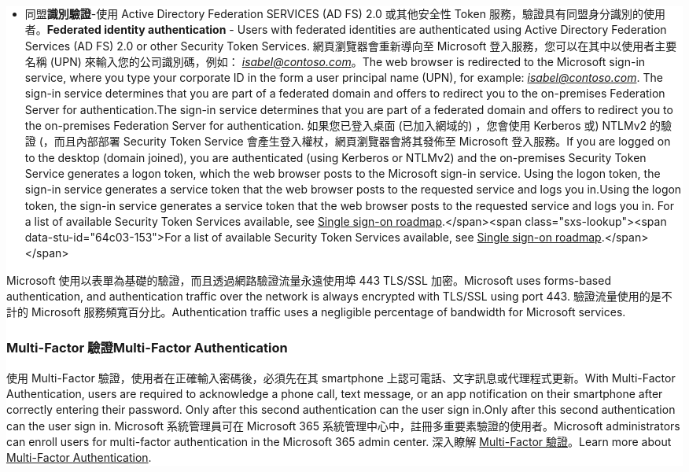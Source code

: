 - <span data-ttu-id="64c03-148">同盟**識別驗證**-使用 Active Directory Federation SERVICES (AD FS) 2.0 或其他安全性 Token 服務，驗證具有同盟身分識別的使用者。</span><span class="sxs-lookup"><span data-stu-id="64c03-148">**Federated identity authentication** - Users with federated identities are authenticated using Active Directory Federation Services (AD FS) 2.0 or other Security Token Services.</span></span> <span data-ttu-id="64c03-149">網頁瀏覽器會重新導向至 Microsoft 登入服務，您可以在其中以使用者主要名稱 (UPN) 來輸入您的公司識別碼，例如： *isabel@contoso.com*。</span><span class="sxs-lookup"><span data-stu-id="64c03-149">The web browser is redirected to the Microsoft sign-in service, where you type your corporate ID in the form a user principal name (UPN), for example: *isabel@contoso.com*.</span></span> <span data-ttu-id="64c03-150">The sign-in service determines that you are part of a federated domain and offers to redirect you to the on-premises Federation Server for authentication.</span><span class="sxs-lookup"><span data-stu-id="64c03-150">The sign-in service determines that you are part of a federated domain and offers to redirect you to the on-premises Federation Server for authentication.</span></span> <span data-ttu-id="64c03-151">如果您已登入桌面 (已加入網域的) ，您會使用 Kerberos 或) NTLMv2 的驗證 (，而且內部部署 Security Token Service 會產生登入權杖，網頁瀏覽器會將其發佈至 Microsoft 登入服務。</span><span class="sxs-lookup"><span data-stu-id="64c03-151">If you are logged on to the desktop (domain joined), you are authenticated (using Kerberos or NTLMv2) and the on-premises Security Token Service generates a logon token, which the web browser posts to the Microsoft sign-in service.</span></span> <span data-ttu-id="64c03-152">Using the logon token, the sign-in service generates a service token that the web browser posts to the requested service and logs you in.</span><span class="sxs-lookup"><span data-stu-id="64c03-152">Using the logon token, the sign-in service generates a service token that the web browser posts to the requested service and logs you in.</span></span> <span data-ttu-id="64c03-153">For a list of available Security Token Services available, see [Single sign-on roadmap](https://docs.microsoft.com/previous-versions/azure/azure-services/hh967643(v=azure.100)).</span><span class="sxs-lookup"><span data-stu-id="64c03-153">For a list of available Security Token Services available, see [Single sign-on roadmap](https://docs.microsoft.com/previous-versions/azure/azure-services/hh967643(v=azure.100)).</span></span>
    
<span data-ttu-id="64c03-154">Microsoft 使用以表單為基礎的驗證，而且透過網路驗證流量永遠使用埠 443 TLS/SSL 加密。</span><span class="sxs-lookup"><span data-stu-id="64c03-154">Microsoft uses forms-based authentication, and authentication traffic over the network is always encrypted with TLS/SSL using port 443.</span></span> <span data-ttu-id="64c03-155">驗證流量使用的是不計的 Microsoft 服務頻寬百分比。</span><span class="sxs-lookup"><span data-stu-id="64c03-155">Authentication traffic uses a negligible percentage of bandwidth for Microsoft services.</span></span> 
  
### <a name="multi-factor-authentication"></a><span data-ttu-id="64c03-156">Multi-Factor 驗證</span><span class="sxs-lookup"><span data-stu-id="64c03-156">Multi-Factor Authentication</span></span>

<span data-ttu-id="64c03-157">使用 Multi-Factor 驗證，使用者在正確輸入密碼後，必須先在其 smartphone 上認可電話、文字訊息或代理程式更新。</span><span class="sxs-lookup"><span data-stu-id="64c03-157">With Multi-Factor Authentication, users are required to acknowledge a phone call, text message, or an app notification on their smartphone after correctly entering their password.</span></span> <span data-ttu-id="64c03-158">Only after this second authentication can the user sign in.</span><span class="sxs-lookup"><span data-stu-id="64c03-158">Only after this second authentication can the user sign in.</span></span> <span data-ttu-id="64c03-159">Microsoft 系統管理員可在 Microsoft 365 系統管理中心中，註冊多重要素驗證的使用者。</span><span class="sxs-lookup"><span data-stu-id="64c03-159">Microsoft administrators can enroll users for multi-factor authentication in the Microsoft 365 admin center.</span></span> <span data-ttu-id="64c03-160">深入瞭解 [Multi-Factor 驗證](https://docs.microsoft.com/office365/admin/security-and-compliance/set-up-multi-factor-authentication)。</span><span class="sxs-lookup"><span data-stu-id="64c03-160">Learn more about [Multi-Factor Authentication](https://docs.microsoft.com/office365/admin/security-and-compliance/set-up-multi-factor-authentication).</span></span>
  
